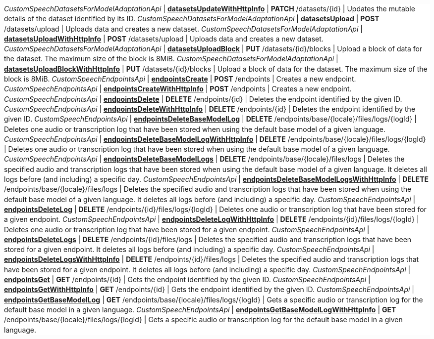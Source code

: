 *CustomSpeechDatasetsForModelAdaptationApi* | [**datasetsUpdateWithHttpInfo**](docs/CustomSpeechDatasetsForModelAdaptationApi.md#datasetsUpdateWithHttpInfo) | **PATCH** /datasets/{id} | Updates the mutable details of the dataset identified by its ID.
*CustomSpeechDatasetsForModelAdaptationApi* | [**datasetsUpload**](docs/CustomSpeechDatasetsForModelAdaptationApi.md#datasetsUpload) | **POST** /datasets/upload | Uploads data and creates a new dataset.
*CustomSpeechDatasetsForModelAdaptationApi* | [**datasetsUploadWithHttpInfo**](docs/CustomSpeechDatasetsForModelAdaptationApi.md#datasetsUploadWithHttpInfo) | **POST** /datasets/upload | Uploads data and creates a new dataset.
*CustomSpeechDatasetsForModelAdaptationApi* | [**datasetsUploadBlock**](docs/CustomSpeechDatasetsForModelAdaptationApi.md#datasetsUploadBlock) | **PUT** /datasets/{id}/blocks | Upload a block of data for the dataset. The maximum size of the block is 8MiB.
*CustomSpeechDatasetsForModelAdaptationApi* | [**datasetsUploadBlockWithHttpInfo**](docs/CustomSpeechDatasetsForModelAdaptationApi.md#datasetsUploadBlockWithHttpInfo) | **PUT** /datasets/{id}/blocks | Upload a block of data for the dataset. The maximum size of the block is 8MiB.
*CustomSpeechEndpointsApi* | [**endpointsCreate**](docs/CustomSpeechEndpointsApi.md#endpointsCreate) | **POST** /endpoints | Creates a new endpoint.
*CustomSpeechEndpointsApi* | [**endpointsCreateWithHttpInfo**](docs/CustomSpeechEndpointsApi.md#endpointsCreateWithHttpInfo) | **POST** /endpoints | Creates a new endpoint.
*CustomSpeechEndpointsApi* | [**endpointsDelete**](docs/CustomSpeechEndpointsApi.md#endpointsDelete) | **DELETE** /endpoints/{id} | Deletes the endpoint identified by the given ID.
*CustomSpeechEndpointsApi* | [**endpointsDeleteWithHttpInfo**](docs/CustomSpeechEndpointsApi.md#endpointsDeleteWithHttpInfo) | **DELETE** /endpoints/{id} | Deletes the endpoint identified by the given ID.
*CustomSpeechEndpointsApi* | [**endpointsDeleteBaseModelLog**](docs/CustomSpeechEndpointsApi.md#endpointsDeleteBaseModelLog) | **DELETE** /endpoints/base/{locale}/files/logs/{logId} | Deletes one audio or transcription log that have been stored when using the default base model of a given language.
*CustomSpeechEndpointsApi* | [**endpointsDeleteBaseModelLogWithHttpInfo**](docs/CustomSpeechEndpointsApi.md#endpointsDeleteBaseModelLogWithHttpInfo) | **DELETE** /endpoints/base/{locale}/files/logs/{logId} | Deletes one audio or transcription log that have been stored when using the default base model of a given language.
*CustomSpeechEndpointsApi* | [**endpointsDeleteBaseModelLogs**](docs/CustomSpeechEndpointsApi.md#endpointsDeleteBaseModelLogs) | **DELETE** /endpoints/base/{locale}/files/logs | Deletes the specified audio and transcription logs that have been stored when using the default base model of a given language. It deletes all logs before (and including) a specific day.
*CustomSpeechEndpointsApi* | [**endpointsDeleteBaseModelLogsWithHttpInfo**](docs/CustomSpeechEndpointsApi.md#endpointsDeleteBaseModelLogsWithHttpInfo) | **DELETE** /endpoints/base/{locale}/files/logs | Deletes the specified audio and transcription logs that have been stored when using the default base model of a given language. It deletes all logs before (and including) a specific day.
*CustomSpeechEndpointsApi* | [**endpointsDeleteLog**](docs/CustomSpeechEndpointsApi.md#endpointsDeleteLog) | **DELETE** /endpoints/{id}/files/logs/{logId} | Deletes one audio or transcription log that have been stored for a given endpoint.
*CustomSpeechEndpointsApi* | [**endpointsDeleteLogWithHttpInfo**](docs/CustomSpeechEndpointsApi.md#endpointsDeleteLogWithHttpInfo) | **DELETE** /endpoints/{id}/files/logs/{logId} | Deletes one audio or transcription log that have been stored for a given endpoint.
*CustomSpeechEndpointsApi* | [**endpointsDeleteLogs**](docs/CustomSpeechEndpointsApi.md#endpointsDeleteLogs) | **DELETE** /endpoints/{id}/files/logs | Deletes the specified audio and transcription logs that have been stored for a given endpoint. It deletes all logs before (and including) a specific day.
*CustomSpeechEndpointsApi* | [**endpointsDeleteLogsWithHttpInfo**](docs/CustomSpeechEndpointsApi.md#endpointsDeleteLogsWithHttpInfo) | **DELETE** /endpoints/{id}/files/logs | Deletes the specified audio and transcription logs that have been stored for a given endpoint. It deletes all logs before (and including) a specific day.
*CustomSpeechEndpointsApi* | [**endpointsGet**](docs/CustomSpeechEndpointsApi.md#endpointsGet) | **GET** /endpoints/{id} | Gets the endpoint identified by the given ID.
*CustomSpeechEndpointsApi* | [**endpointsGetWithHttpInfo**](docs/CustomSpeechEndpointsApi.md#endpointsGetWithHttpInfo) | **GET** /endpoints/{id} | Gets the endpoint identified by the given ID.
*CustomSpeechEndpointsApi* | [**endpointsGetBaseModelLog**](docs/CustomSpeechEndpointsApi.md#endpointsGetBaseModelLog) | **GET** /endpoints/base/{locale}/files/logs/{logId} | Gets a specific audio or transcription log for the default base model in a given language.
*CustomSpeechEndpointsApi* | [**endpointsGetBaseModelLogWithHttpInfo**](docs/CustomSpeechEndpointsApi.md#endpointsGetBaseModelLogWithHttpInfo) | **GET** /endpoints/base/{locale}/files/logs/{logId} | Gets a specific audio or transcription log for the default base model in a given language.